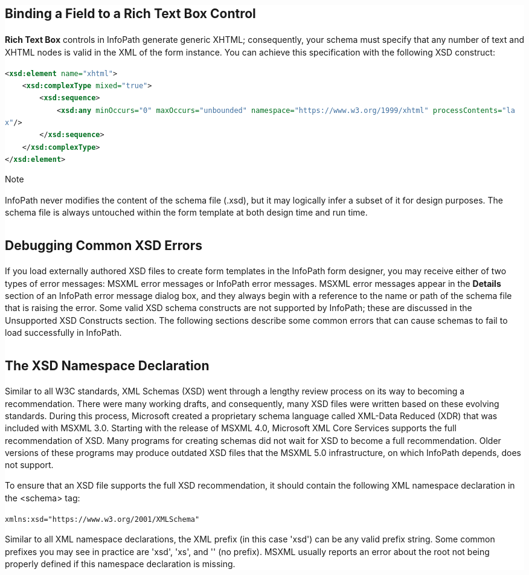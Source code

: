 ## Binding a Field to a Rich Text Box Control

 **Rich Text Box** controls in InfoPath generate generic XHTML; consequently, your schema must specify that any number of text and XHTML nodes is valid in the XML of the form instance. You can achieve this specification with the following XSD construct:
  
```XML
<xsd:element name="xhtml"> 
    <xsd:complexType mixed="true"> 
        <xsd:sequence> 
            <xsd:any minOccurs="0" maxOccurs="unbounded" namespace="https://www.w3.org/1999/xhtml" processContents="lax"/> 
        </xsd:sequence> 
    </xsd:complexType> 
</xsd:element> 

```

> [!NOTE]
> InfoPath never modifies the content of the schema file (.xsd), but it may logically infer a subset of it for design purposes. The schema file is always untouched within the form template at both design time and run time.
  
## Debugging Common XSD Errors

If you load externally authored XSD files to create form templates in the InfoPath form designer, you may receive either of two types of error messages: MSXML error messages or InfoPath error messages. MSXML error messages appear in the **Details** section of an InfoPath error message dialog box, and they always begin with a reference to the name or path of the schema file that is raising the error. Some valid XSD schema constructs are not supported by InfoPath; these are discussed in the Unsupported XSD Constructs section. The following sections describe some common errors that can cause schemas to fail to load successfully in InfoPath.
  
## The XSD Namespace Declaration

Similar to all W3C standards, XML Schemas (XSD) went through a lengthy review process on its way to becoming a recommendation. There were many working drafts, and consequently, many XSD files were written based on these evolving standards. During this process, Microsoft created a proprietary schema language called XML-Data Reduced (XDR) that was included with MSXML 3.0. Starting with the release of MSXML 4.0, Microsoft XML Core Services supports the full recommendation of XSD. Many programs for creating schemas did not wait for XSD to become a full recommendation. Older versions of these programs may produce outdated XSD files that the MSXML 5.0 infrastructure, on which InfoPath depends, does not support.
  
To ensure that an XSD file supports the full XSD recommendation, it should contain the following XML namespace declaration in the \<schema\> tag:
  
```XML
xmlns:xsd="https://www.w3.org/2001/XMLSchema"
```

Similar to all XML namespace declarations, the XML prefix (in this case 'xsd') can be any valid prefix string. Some common prefixes you may see in practice are 'xsd', 'xs', and '' (no prefix). MSXML usually reports an error about the root not being properly defined if this namespace declaration is missing.
  